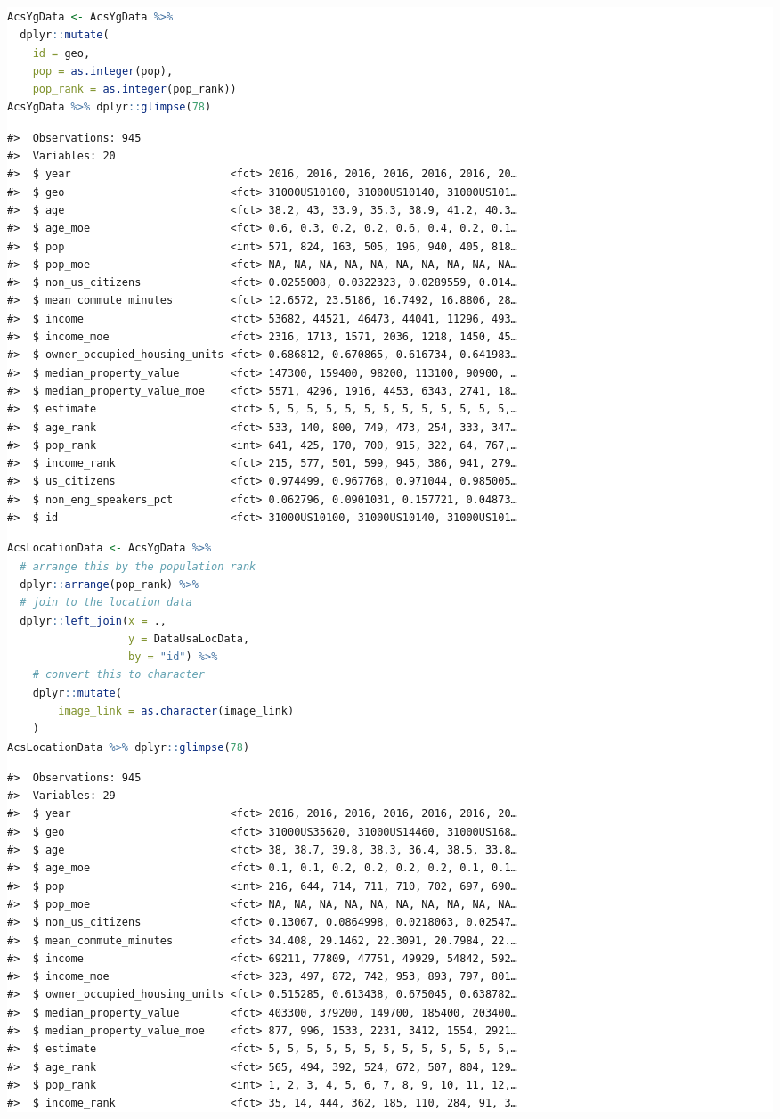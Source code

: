 ``` r
AcsYgData <- AcsYgData %>%
  dplyr::mutate(
    id = geo, 
    pop = as.integer(pop),
    pop_rank = as.integer(pop_rank))
AcsYgData %>% dplyr::glimpse(78)
```

    #>  Observations: 945
    #>  Variables: 20
    #>  $ year                         <fct> 2016, 2016, 2016, 2016, 2016, 2016, 20…
    #>  $ geo                          <fct> 31000US10100, 31000US10140, 31000US101…
    #>  $ age                          <fct> 38.2, 43, 33.9, 35.3, 38.9, 41.2, 40.3…
    #>  $ age_moe                      <fct> 0.6, 0.3, 0.2, 0.2, 0.6, 0.4, 0.2, 0.1…
    #>  $ pop                          <int> 571, 824, 163, 505, 196, 940, 405, 818…
    #>  $ pop_moe                      <fct> NA, NA, NA, NA, NA, NA, NA, NA, NA, NA…
    #>  $ non_us_citizens              <fct> 0.0255008, 0.0322323, 0.0289559, 0.014…
    #>  $ mean_commute_minutes         <fct> 12.6572, 23.5186, 16.7492, 16.8806, 28…
    #>  $ income                       <fct> 53682, 44521, 46473, 44041, 11296, 493…
    #>  $ income_moe                   <fct> 2316, 1713, 1571, 2036, 1218, 1450, 45…
    #>  $ owner_occupied_housing_units <fct> 0.686812, 0.670865, 0.616734, 0.641983…
    #>  $ median_property_value        <fct> 147300, 159400, 98200, 113100, 90900, …
    #>  $ median_property_value_moe    <fct> 5571, 4296, 1916, 4453, 6343, 2741, 18…
    #>  $ estimate                     <fct> 5, 5, 5, 5, 5, 5, 5, 5, 5, 5, 5, 5, 5,…
    #>  $ age_rank                     <fct> 533, 140, 800, 749, 473, 254, 333, 347…
    #>  $ pop_rank                     <int> 641, 425, 170, 700, 915, 322, 64, 767,…
    #>  $ income_rank                  <fct> 215, 577, 501, 599, 945, 386, 941, 279…
    #>  $ us_citizens                  <fct> 0.974499, 0.967768, 0.971044, 0.985005…
    #>  $ non_eng_speakers_pct         <fct> 0.062796, 0.0901031, 0.157721, 0.04873…
    #>  $ id                           <fct> 31000US10100, 31000US10140, 31000US101…

``` r
AcsLocationData <- AcsYgData %>%
  # arrange this by the population rank
  dplyr::arrange(pop_rank) %>%
  # join to the location data
  dplyr::left_join(x = .,
                   y = DataUsaLocData, 
                   by = "id") %>% 
    # convert this to character
    dplyr::mutate(
        image_link = as.character(image_link)
    )
AcsLocationData %>% dplyr::glimpse(78)
```

    #>  Observations: 945
    #>  Variables: 29
    #>  $ year                         <fct> 2016, 2016, 2016, 2016, 2016, 2016, 20…
    #>  $ geo                          <fct> 31000US35620, 31000US14460, 31000US168…
    #>  $ age                          <fct> 38, 38.7, 39.8, 38.3, 36.4, 38.5, 33.8…
    #>  $ age_moe                      <fct> 0.1, 0.1, 0.2, 0.2, 0.2, 0.2, 0.1, 0.1…
    #>  $ pop                          <int> 216, 644, 714, 711, 710, 702, 697, 690…
    #>  $ pop_moe                      <fct> NA, NA, NA, NA, NA, NA, NA, NA, NA, NA…
    #>  $ non_us_citizens              <fct> 0.13067, 0.0864998, 0.0218063, 0.02547…
    #>  $ mean_commute_minutes         <fct> 34.408, 29.1462, 22.3091, 20.7984, 22.…
    #>  $ income                       <fct> 69211, 77809, 47751, 49929, 54842, 592…
    #>  $ income_moe                   <fct> 323, 497, 872, 742, 953, 893, 797, 801…
    #>  $ owner_occupied_housing_units <fct> 0.515285, 0.613438, 0.675045, 0.638782…
    #>  $ median_property_value        <fct> 403300, 379200, 149700, 185400, 203400…
    #>  $ median_property_value_moe    <fct> 877, 996, 1533, 2231, 3412, 1554, 2921…
    #>  $ estimate                     <fct> 5, 5, 5, 5, 5, 5, 5, 5, 5, 5, 5, 5, 5,…
    #>  $ age_rank                     <fct> 565, 494, 392, 524, 672, 507, 804, 129…
    #>  $ pop_rank                     <int> 1, 2, 3, 4, 5, 6, 7, 8, 9, 10, 11, 12,…
    #>  $ income_rank                  <fct> 35, 14, 444, 362, 185, 110, 284, 91, 3…